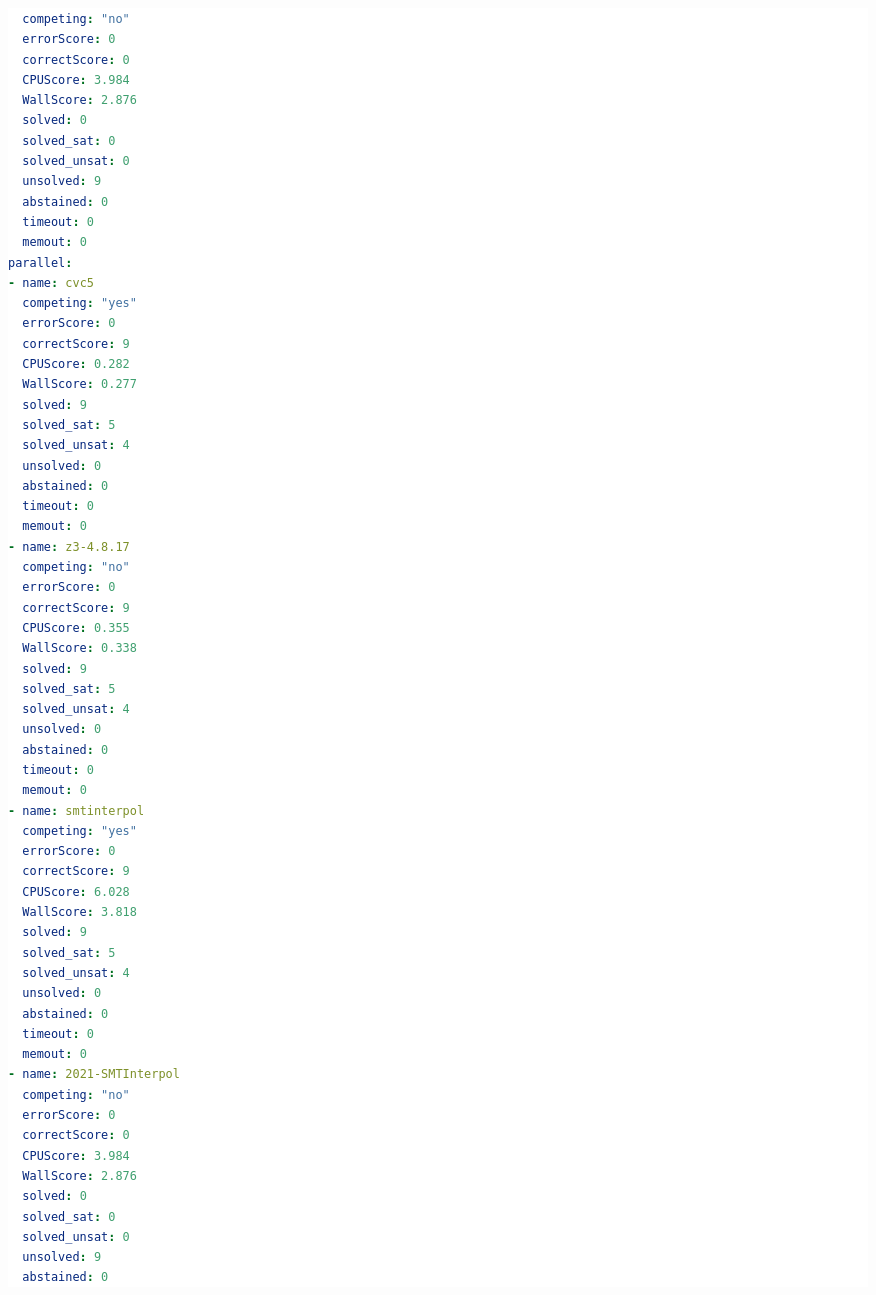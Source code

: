 ```yaml
  competing: "no"
  errorScore: 0
  correctScore: 0
  CPUScore: 3.984
  WallScore: 2.876
  solved: 0
  solved_sat: 0
  solved_unsat: 0
  unsolved: 9
  abstained: 0
  timeout: 0
  memout: 0
parallel:
- name: cvc5
  competing: "yes"
  errorScore: 0
  correctScore: 9
  CPUScore: 0.282
  WallScore: 0.277
  solved: 9
  solved_sat: 5
  solved_unsat: 4
  unsolved: 0
  abstained: 0
  timeout: 0
  memout: 0
- name: z3-4.8.17
  competing: "no"
  errorScore: 0
  correctScore: 9
  CPUScore: 0.355
  WallScore: 0.338
  solved: 9
  solved_sat: 5
  solved_unsat: 4
  unsolved: 0
  abstained: 0
  timeout: 0
  memout: 0
- name: smtinterpol
  competing: "yes"
  errorScore: 0
  correctScore: 9
  CPUScore: 6.028
  WallScore: 3.818
  solved: 9
  solved_sat: 5
  solved_unsat: 4
  unsolved: 0
  abstained: 0
  timeout: 0
  memout: 0
- name: 2021-SMTInterpol
  competing: "no"
  errorScore: 0
  correctScore: 0
  CPUScore: 3.984
  WallScore: 2.876
  solved: 0
  solved_sat: 0
  solved_unsat: 0
  unsolved: 9
  abstained: 0
```